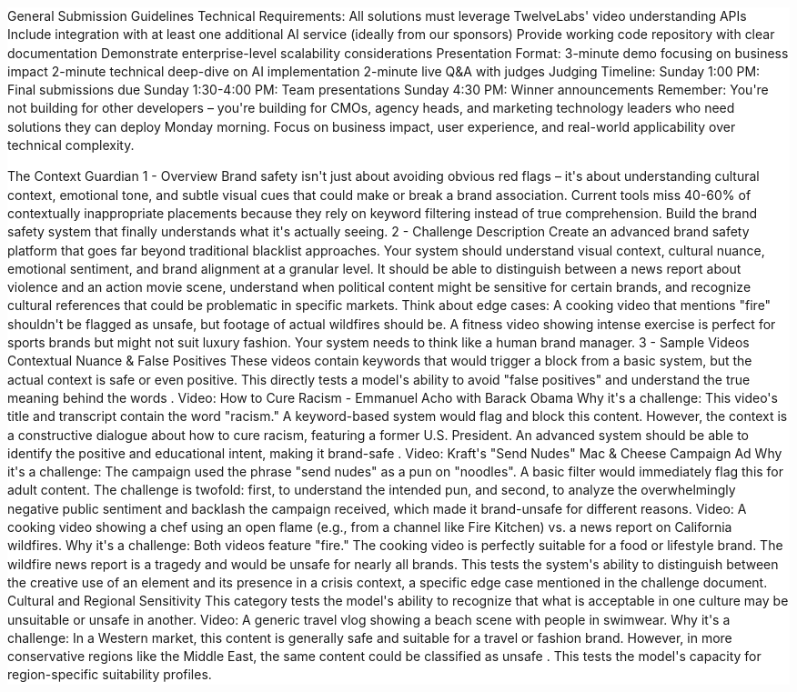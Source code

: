 General Submission Guidelines
Technical Requirements:
All solutions must leverage TwelveLabs' video understanding APIs
Include integration with at least one additional AI service (ideally from our sponsors)
Provide working code repository with clear documentation
Demonstrate enterprise-level scalability considerations
Presentation Format:
3-minute demo focusing on business impact
2-minute technical deep-dive on AI implementation
2-minute live Q&A with judges
Judging Timeline:
Sunday 1:00 PM: Final submissions due
Sunday 1:30-4:00 PM: Team presentations
Sunday 4:30 PM: Winner announcements
Remember: You're not building for other developers – you're building for CMOs, agency heads, and marketing technology leaders who need solutions they can deploy Monday morning. Focus on business impact, user experience, and real-world applicability over technical complexity.


The Context Guardian
1 - Overview
Brand safety isn't just about avoiding obvious red flags – it's about understanding cultural context, emotional tone, and subtle visual cues that could make or break a brand association. Current tools miss 40-60% of contextually inappropriate placements because they rely on keyword filtering instead of true comprehension. Build the brand safety system that finally understands what it's actually seeing.
2 - Challenge Description
Create an advanced brand safety platform that goes far beyond traditional blacklist approaches. Your system should understand visual context, cultural nuance, emotional sentiment, and brand alignment at a granular level. It should be able to distinguish between a news report about violence and an action movie scene, understand when political content might be sensitive for certain brands, and recognize cultural references that could be problematic in specific markets.
Think about edge cases: A cooking video that mentions "fire" shouldn't be flagged as unsafe, but footage of actual wildfires should be. A fitness video showing intense exercise is perfect for sports brands but might not suit luxury fashion. Your system needs to think like a human brand manager.
3 - Sample Videos
Contextual Nuance & False Positives
These videos contain keywords that would trigger a block from a basic system, but the actual context is safe or even positive. This directly tests a model's ability to avoid "false positives" and understand the true meaning behind the words .
Video: How to Cure Racism - Emmanuel Acho with Barack Obama
Why it's a challenge: This video's title and transcript contain the word "racism." A keyword-based system would flag and block this content. However, the context is a constructive dialogue about how to cure racism, featuring a former U.S. President. An advanced system should be able to identify the positive and educational intent, making it brand-safe .
Video: Kraft's "Send Nudes" Mac & Cheese Campaign Ad
Why it's a challenge: The campaign used the phrase "send nudes" as a pun on "noodles". A basic filter would immediately flag this for adult content. The challenge is twofold: first, to understand the intended pun, and second, to analyze the overwhelmingly negative public sentiment and backlash the campaign received, which made it brand-unsafe for different reasons.
Video: A cooking video showing a chef using an open flame (e.g., from a channel like Fire Kitchen) vs. a news report on California wildfires.
Why it's a challenge: Both videos feature "fire." The cooking video is perfectly suitable for a food or lifestyle brand. The wildfire news report is a tragedy and would be unsafe for nearly all brands. This tests the system's ability to distinguish between the creative use of an element and its presence in a crisis context, a specific edge case mentioned in the challenge document.
Cultural and Regional Sensitivity
This category tests the model's ability to recognize that what is acceptable in one culture may be unsuitable or unsafe in another.
Video: A generic travel vlog showing a beach scene with people in swimwear.
Why it's a challenge: In a Western market, this content is generally safe and suitable for a travel or fashion brand. However, in more conservative regions like the Middle East, the same content could be classified as unsafe . This tests the model's capacity for region-specific suitability profiles.